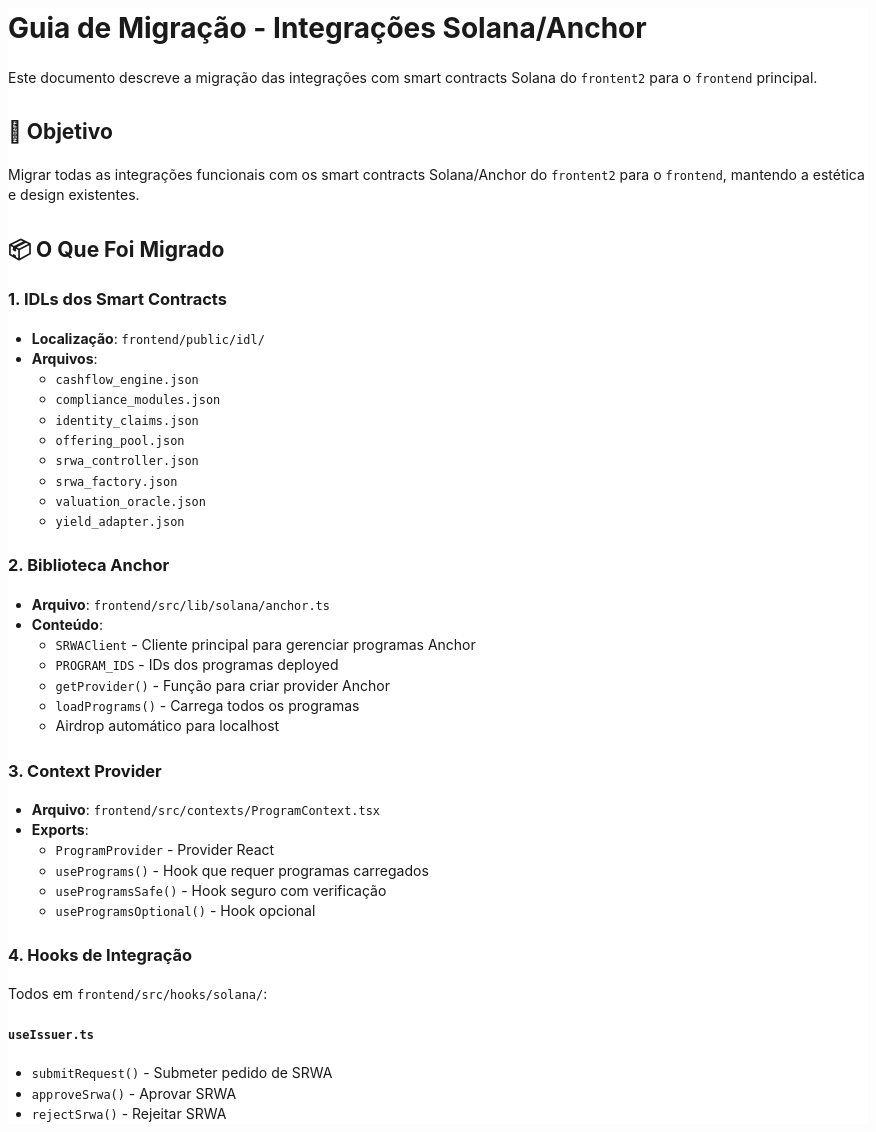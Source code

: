 # Guia de Migração - Integrações Solana/Anchor

Este documento descreve a migração das integrações com smart contracts Solana do `frontent2` para o `frontend` principal.

## 🎯 Objetivo

Migrar todas as integrações funcionais com os smart contracts Solana/Anchor do `frontent2` para o `frontend`, mantendo a estética e design existentes.

## 📦 O Que Foi Migrado

### 1. **IDLs dos Smart Contracts**
- **Localização**: `frontend/public/idl/`
- **Arquivos**:
  - `cashflow_engine.json`
  - `compliance_modules.json`
  - `identity_claims.json`
  - `offering_pool.json`
  - `srwa_controller.json`
  - `srwa_factory.json`
  - `valuation_oracle.json`
  - `yield_adapter.json`

### 2. **Biblioteca Anchor**
- **Arquivo**: `frontend/src/lib/solana/anchor.ts`
- **Conteúdo**:
  - `SRWAClient` - Cliente principal para gerenciar programas Anchor
  - `PROGRAM_IDS` - IDs dos programas deployed
  - `getProvider()` - Função para criar provider Anchor
  - `loadPrograms()` - Carrega todos os programas
  - Airdrop automático para localhost

### 3. **Context Provider**
- **Arquivo**: `frontend/src/contexts/ProgramContext.tsx`
- **Exports**:
  - `ProgramProvider` - Provider React
  - `usePrograms()` - Hook que requer programas carregados
  - `useProgramsSafe()` - Hook seguro com verificação
  - `useProgramsOptional()` - Hook opcional

### 4. **Hooks de Integração**
Todos em `frontend/src/hooks/solana/`:

#### `useIssuer.ts`
- `submitRequest()` - Submeter pedido de SRWA
- `approveSrwa()` - Aprovar SRWA
- `rejectSrwa()` - Rejeitar SRWA

